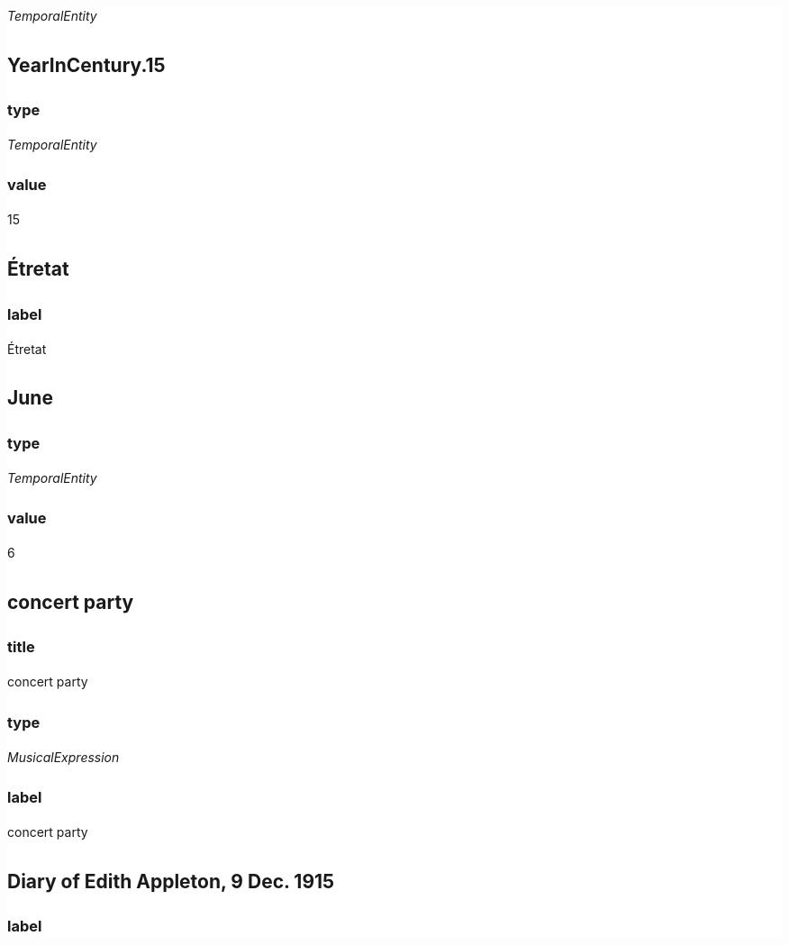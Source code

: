 
*TemporalEntity*

## YearInCentury.15

### type


*TemporalEntity*

### value


15

## Étretat

### label


Étretat

## June

### type


*TemporalEntity*

### value


6

## concert party

### title


concert party

### type


*MusicalExpression*

### label


concert party

## Diary of Edith Appleton, 9 Dec. 1915

### label
